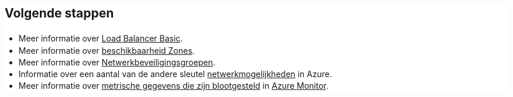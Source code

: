 
## <a name="next-steps"></a>Volgende stappen

- Meer informatie over [Load Balancer Basic](load-balancer-overview.md).
- Meer informatie over [beschikbaarheid Zones](../availability-zones/az-overview.md).
- Meer informatie over [Netwerkbeveiligingsgroepen](../virtual-network/virtual-networks-nsg.md).
- Informatie over een aantal van de andere sleutel [netwerkmogelijkheden](../networking/networking-overview.md) in Azure.
- Meer informatie over [metrische gegevens die zijn blootgesteld](../monitoring-and-diagnostics/monitoring-supported-metrics.md#microsoftnetworkloadbalancers) in [Azure Monitor](../monitoring-and-diagnostics/monitoring-overview.md).

